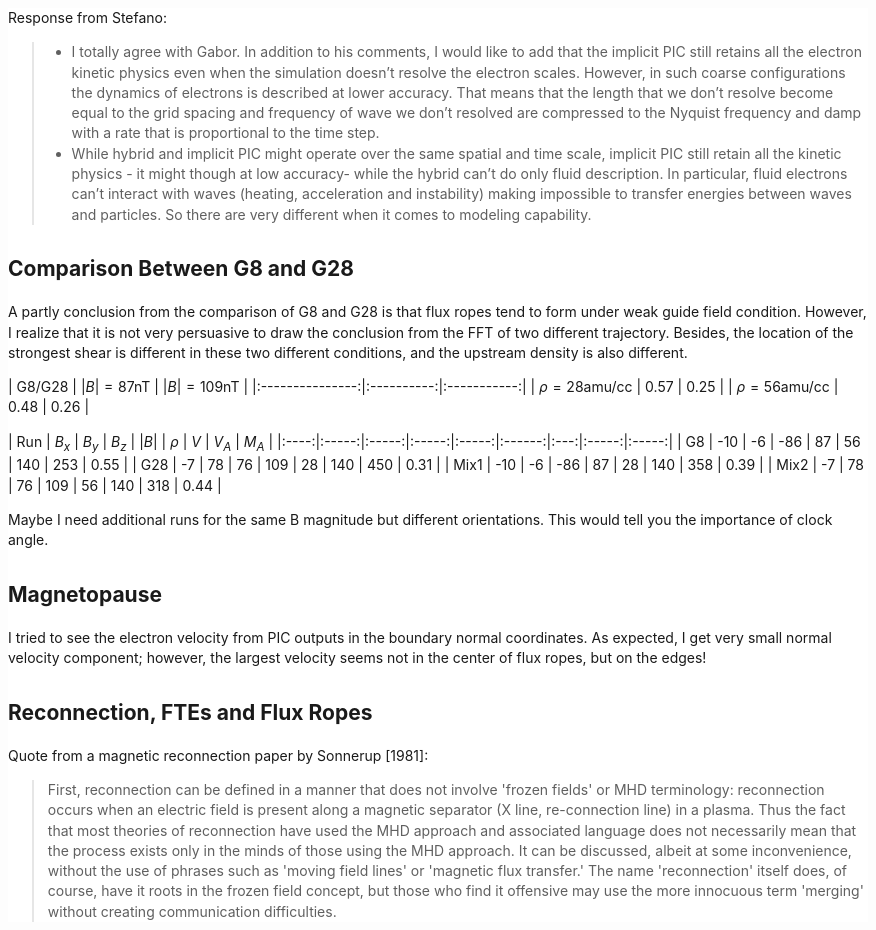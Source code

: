 Response from Stefano:
> * I totally agree with Gabor. In addition to his comments, I would like to add that the implicit PIC still retains all the electron kinetic physics even when the simulation doesn’t resolve the electron scales. However, in such coarse configurations the dynamics of electrons is described at lower accuracy. That means that the length that we don’t resolve become equal to the grid spacing and frequency of wave we don’t resolved are compressed to the Nyquist frequency and damp with a rate that is proportional to the time step.
> * While hybrid and implicit PIC might operate over the same spatial and time scale, implicit PIC still retain all the kinetic physics - it might though at low accuracy- while the hybrid can’t do only fluid description. In particular, fluid electrons can’t interact with waves (heating, acceleration and instability) making impossible to transfer energies between waves and particles. So there are very different when it comes to modeling capability.

## Comparison Between G8 and G28

A partly conclusion from the comparison of G8 and G28 is that flux ropes tend to form under weak guide field condition. However, I realize that it is not very persuasive to draw the conclusion from the FFT of two different trajectory. Besides, the location of the strongest shear is different in these two different conditions, and the upstream density is also different.

|     G8/G28      | $|B|=87$nT | $|B|=109$nT |
|:---------------:|:----------:|:-----------:|
| $\rho=28$amu/cc | 0.57       | 0.25        |
| $\rho=56$amu/cc | 0.48       | 0.26        |


| Run  | $B_x$ | $B_y$ | $B_z$ | $|B|$ | $\rho$ | $V$ | $V_A$ | $M_A$ |
|:----:|:-----:|:-----:|:-----:|:-----:|:------:|:---:|:-----:|:-----:|
| G8   | -10   | -6    | -86   | 87    | 56     | 140 | 253   | 0.55  |
| G28  | -7    | 78    | 76    | 109   | 28     | 140 | 450   | 0.31  |
| Mix1 | -10   | -6    | -86   | 87    | 28     | 140 | 358   | 0.39  |
| Mix2 | -7    | 78    | 76    | 109   | 56     | 140 | 318   | 0.44  |

Maybe I need additional runs for the same B magnitude but different orientations. This would tell you the importance of clock angle.

## Magnetopause

I tried to see the electron velocity from PIC outputs in the boundary normal coordinates. As expected, I get very small normal velocity component; however, the largest velocity seems not in the center of flux ropes, but on the edges!

## Reconnection, FTEs and Flux Ropes

Quote from a magnetic reconnection paper by Sonnerup [1981]:
> First, reconnection can be defined in a manner that does not involve 'frozen fields' or MHD terminology: reconnection occurs when an electric field is present along a magnetic separator (X line, re-connection line) in a plasma. Thus the fact that most theories of reconnection have used the MHD approach and associated language does not necessarily mean that the process exists only in the minds of those using the MHD approach. It can be discussed, albeit at some inconvenience, without the use of phrases such as 'moving field lines' or 'magnetic flux transfer.' The name 'reconnection' itself does, of course, have it roots in the frozen field concept, but those who find it offensive may use the more innocuous term 'merging' without creating communication difficulties.


[^1]: High-low is always relative. Keep in mind that this $10^2$ K temperature is in fact very very low compared to the background energetic ions that contribute most of the pressure!
[^2]: R.L Jiang at Nanjing University has an AMR MHD code which should be similar to BATSRUS.
[^3]: The mass and momentum equations are consistent with K.C.Hansen's thesis. The energy equation in Yash's paper is wrong, but the pressure equation is probably correct.
[^4]: Initially I made many mistakes on the velocity. I don't quite understand the terms especially in the pressure equation: why does it look like a source term?
[^5]: $C_\text{ex}$ is the same as $\eta$ in K.C's thesis; $\alpha_\text{rec}$ is the same as $L_e$.
[^6]: See the discussion and some of my opinion [here](https://henry2004y.github.io/Ganymede/menu2/#atmosphere_and_ionosphere).
[Neubauer1980]: https://doi.org/10.1029/JA085iA03p01171
[Duling+2014]: https://doi.org/10.1002/2013JA019554
[Tóth+2016]: https://doi.org/10.1002/2015JA021997
[Fatemi+2018]: https://agupubs.onlinelibrary.wiley.com/doi/full/10.1002/2016GL068363
[Carnielli+2020]: https://doi.org/10.1016/j.icarus.2020.113691
